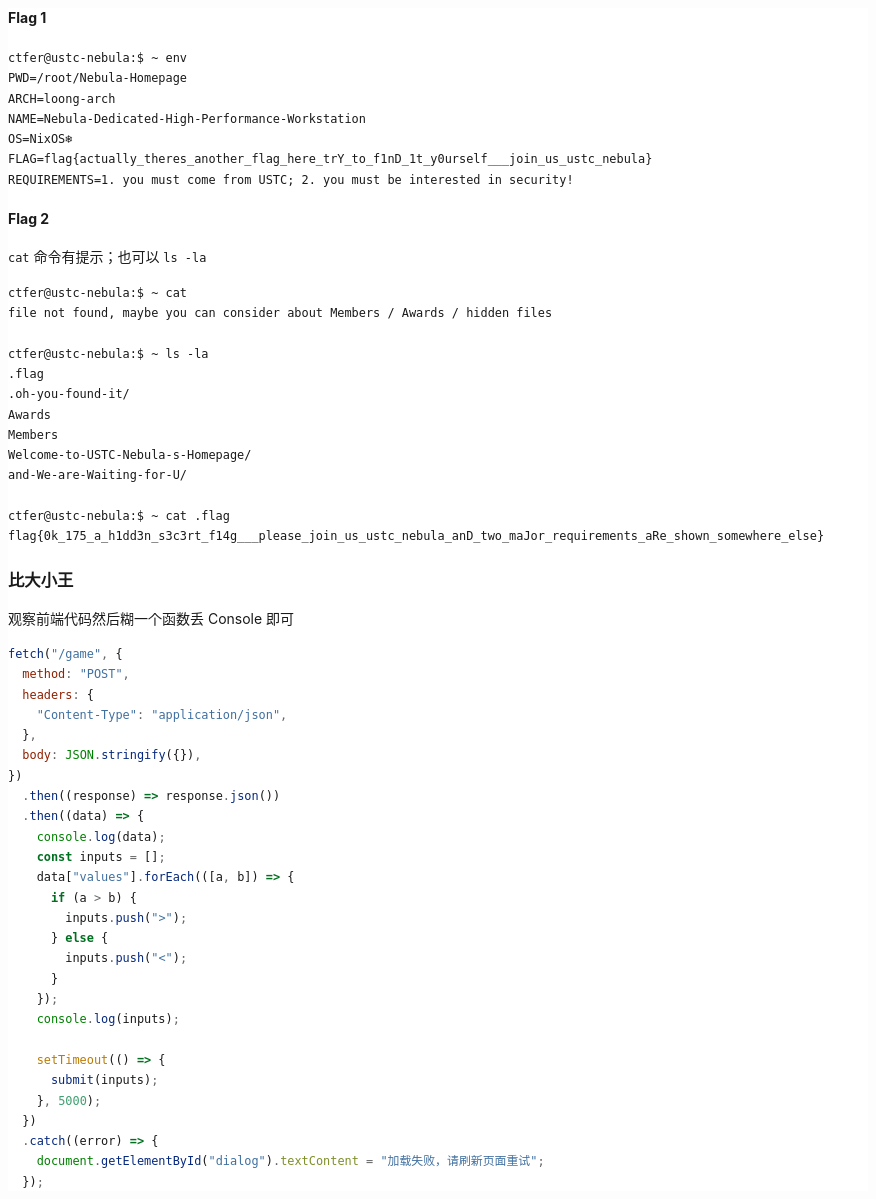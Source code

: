 #### Flag 1

```shell {6}
ctfer@ustc-nebula:$ ~ env
PWD=/root/Nebula-Homepage
ARCH=loong-arch
NAME=Nebula-Dedicated-High-Performance-Workstation
OS=NixOS❄️
FLAG=flag{actually_theres_another_flag_here_trY_to_f1nD_1t_y0urself___join_us_ustc_nebula}
REQUIREMENTS=1. you must come from USTC; 2. you must be interested in security!
```

#### Flag 2

`cat` 命令有提示；也可以 `ls -la`

```shell {13}
ctfer@ustc-nebula:$ ~ cat
file not found, maybe you can consider about Members / Awards / hidden files

ctfer@ustc-nebula:$ ~ ls -la
.flag
.oh-you-found-it/
Awards
Members
Welcome-to-USTC-Nebula-s-Homepage/
and-We-are-Waiting-for-U/

ctfer@ustc-nebula:$ ~ cat .flag
flag{0k_175_a_h1dd3n_s3c3rt_f14g___please_join_us_ustc_nebula_anD_two_maJor_requirements_aRe_shown_somewhere_else}
```

### 比大小王

观察前端代码然后糊一个函数丢 Console 即可

```js {"游戏逻辑在收到题目后有三秒倒计时，提前提交会检测到时空穿越":20-23}
fetch("/game", {
  method: "POST",
  headers: {
    "Content-Type": "application/json",
  },
  body: JSON.stringify({}),
})
  .then((response) => response.json())
  .then((data) => {
    console.log(data);
    const inputs = [];
    data["values"].forEach(([a, b]) => {
      if (a > b) {
        inputs.push(">");
      } else {
        inputs.push("<");
      }
    });
    console.log(inputs);

    setTimeout(() => {
      submit(inputs);
    }, 5000);
  })
  .catch((error) => {
    document.getElementById("dialog").textContent = "加载失败，请刷新页面重试";
  });
```
